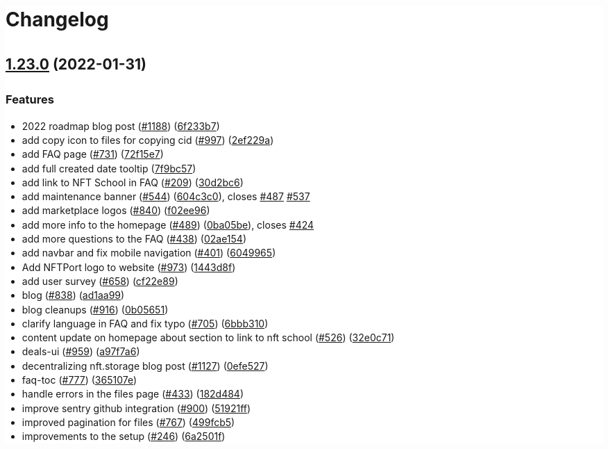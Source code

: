 # Changelog

## [1.23.0](https://github.com/redaphid/nft.storage/compare/website-v1.22.2...website-v1.23.0) (2022-01-31)


### Features

* 2022 roadmap blog post ([#1188](https://github.com/redaphid/nft.storage/issues/1188)) ([6f233b7](https://github.com/redaphid/nft.storage/commit/6f233b74adcb2b97dcc02b89d8641f7b045e8ca1))
* add copy icon to files for copying cid ([#997](https://github.com/redaphid/nft.storage/issues/997)) ([2ef229a](https://github.com/redaphid/nft.storage/commit/2ef229a0a14da9d6e3bccfaedf210d7eb0e912e6))
* add FAQ page ([#731](https://github.com/redaphid/nft.storage/issues/731)) ([72f15e7](https://github.com/redaphid/nft.storage/commit/72f15e78c8574f01c50f23304fdd150ca78ddedb))
* add full created date tooltip ([7f9bc57](https://github.com/redaphid/nft.storage/commit/7f9bc579cfc691804f848d2691b988ebb8e9f3c2))
* add link to NFT School in FAQ ([#209](https://github.com/redaphid/nft.storage/issues/209)) ([30d2bc6](https://github.com/redaphid/nft.storage/commit/30d2bc667df23faf0ebb631568f58b197ec65c1c))
* add maintenance banner ([#544](https://github.com/redaphid/nft.storage/issues/544)) ([604c3c0](https://github.com/redaphid/nft.storage/commit/604c3c0f0f1e1edf300f3faf00d72434eaeb23fd)), closes [#487](https://github.com/redaphid/nft.storage/issues/487) [#537](https://github.com/redaphid/nft.storage/issues/537)
* add marketplace logos ([#840](https://github.com/redaphid/nft.storage/issues/840)) ([f02ee96](https://github.com/redaphid/nft.storage/commit/f02ee9648bbb284399b00c0d11e3445166b95bbf))
* add more info to the homepage ([#489](https://github.com/redaphid/nft.storage/issues/489)) ([0ba05be](https://github.com/redaphid/nft.storage/commit/0ba05bea5fae47cd41c34949f4f4cddd38247925)), closes [#424](https://github.com/redaphid/nft.storage/issues/424)
* add more questions to the FAQ ([#438](https://github.com/redaphid/nft.storage/issues/438)) ([02ae154](https://github.com/redaphid/nft.storage/commit/02ae154c4cf708f1f7c5ec51c1b4dfa3af59d236))
* add navbar and fix mobile navigation ([#401](https://github.com/redaphid/nft.storage/issues/401)) ([6049965](https://github.com/redaphid/nft.storage/commit/60499653c4ebb4ad4590527243a09bc8bb73c540))
* Add NFTPort logo to website ([#973](https://github.com/redaphid/nft.storage/issues/973)) ([1443d8f](https://github.com/redaphid/nft.storage/commit/1443d8f5e8f5a34a27c83ba5037ef2baafb602af))
* add user survey ([#658](https://github.com/redaphid/nft.storage/issues/658)) ([cf22e89](https://github.com/redaphid/nft.storage/commit/cf22e89ac602b9744b801e36c5e43e6572713e03))
* blog ([#838](https://github.com/redaphid/nft.storage/issues/838)) ([ad1aa99](https://github.com/redaphid/nft.storage/commit/ad1aa99733f7faf00128e20ee481eef89043631b))
* blog cleanups ([#916](https://github.com/redaphid/nft.storage/issues/916)) ([0b05651](https://github.com/redaphid/nft.storage/commit/0b056511f77c58df9d30b7ccf129aa3e9d036a5d))
* clarify language in FAQ and fix typo ([#705](https://github.com/redaphid/nft.storage/issues/705)) ([6bbb310](https://github.com/redaphid/nft.storage/commit/6bbb3102be2bc4effcc4a9d08b70e73d14b3d969))
* content update on homepage about section to link to nft school ([#526](https://github.com/redaphid/nft.storage/issues/526)) ([32e0c71](https://github.com/redaphid/nft.storage/commit/32e0c7198c75f058a944bba84f86a6b9773bff11))
* deals-ui ([#959](https://github.com/redaphid/nft.storage/issues/959)) ([a97f7a6](https://github.com/redaphid/nft.storage/commit/a97f7a66beab0766f559c2d8fcbde440e9683f0a))
* decentralizing nft.storage blog post ([#1127](https://github.com/redaphid/nft.storage/issues/1127)) ([0efe527](https://github.com/redaphid/nft.storage/commit/0efe52723d6d9ef0cdae55c5be2f8ead75b93cf8))
* faq-toc ([#777](https://github.com/redaphid/nft.storage/issues/777)) ([365107e](https://github.com/redaphid/nft.storage/commit/365107e3b88e4bbe7bdba5a3f8cafb6a4df57e20))
* handle errors in the files page ([#433](https://github.com/redaphid/nft.storage/issues/433)) ([182d484](https://github.com/redaphid/nft.storage/commit/182d484f10d21c34248a5e7436f355fc6cce28cd))
* improve sentry github integration ([#900](https://github.com/redaphid/nft.storage/issues/900)) ([51921ff](https://github.com/redaphid/nft.storage/commit/51921ffb3e203e528550194d4af7ead068954f5f))
* improved pagination for files ([#767](https://github.com/redaphid/nft.storage/issues/767)) ([499fcb5](https://github.com/redaphid/nft.storage/commit/499fcb53956b8932f6c73298b384eb9ef796afae))
* improvements to the setup ([#246](https://github.com/redaphid/nft.storage/issues/246)) ([6a2501f](https://github.com/redaphid/nft.storage/commit/6a2501f5c340af87c1571886961920280afec249))